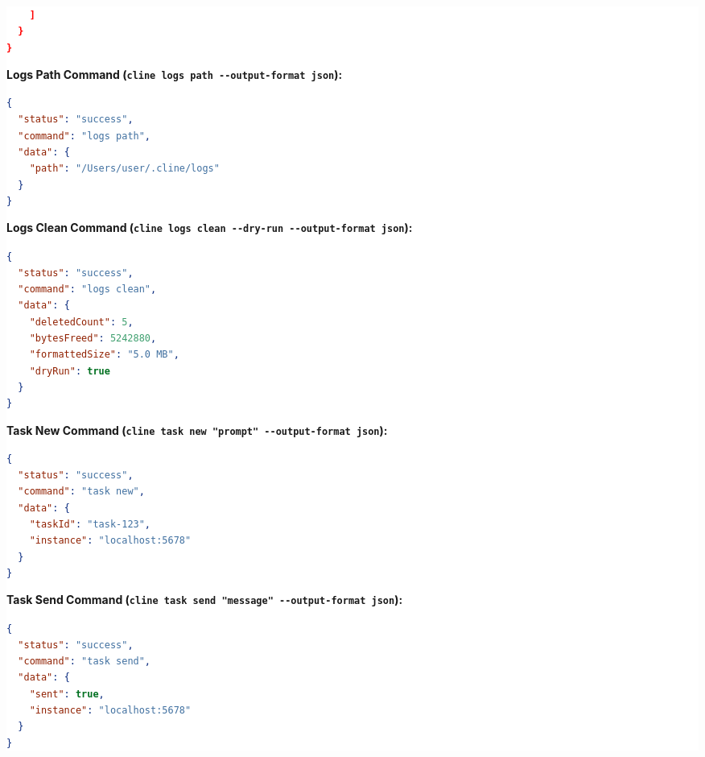 ```json
    ]
  }
}
```

**Logs Path Command (`cline logs path --output-format json`):**
```json
{
  "status": "success",
  "command": "logs path",
  "data": {
    "path": "/Users/user/.cline/logs"
  }
}
```

**Logs Clean Command (`cline logs clean --dry-run --output-format json`):**
```json
{
  "status": "success",
  "command": "logs clean",
  "data": {
    "deletedCount": 5,
    "bytesFreed": 5242880,
    "formattedSize": "5.0 MB",
    "dryRun": true
  }
}
```

**Task New Command (`cline task new "prompt" --output-format json`):**
```json
{
  "status": "success",
  "command": "task new",
  "data": {
    "taskId": "task-123",
    "instance": "localhost:5678"
  }
}
```

**Task Send Command (`cline task send "message" --output-format json`):**
```json
{
  "status": "success",
  "command": "task send",
  "data": {
    "sent": true,
    "instance": "localhost:5678"
  }
}
```
